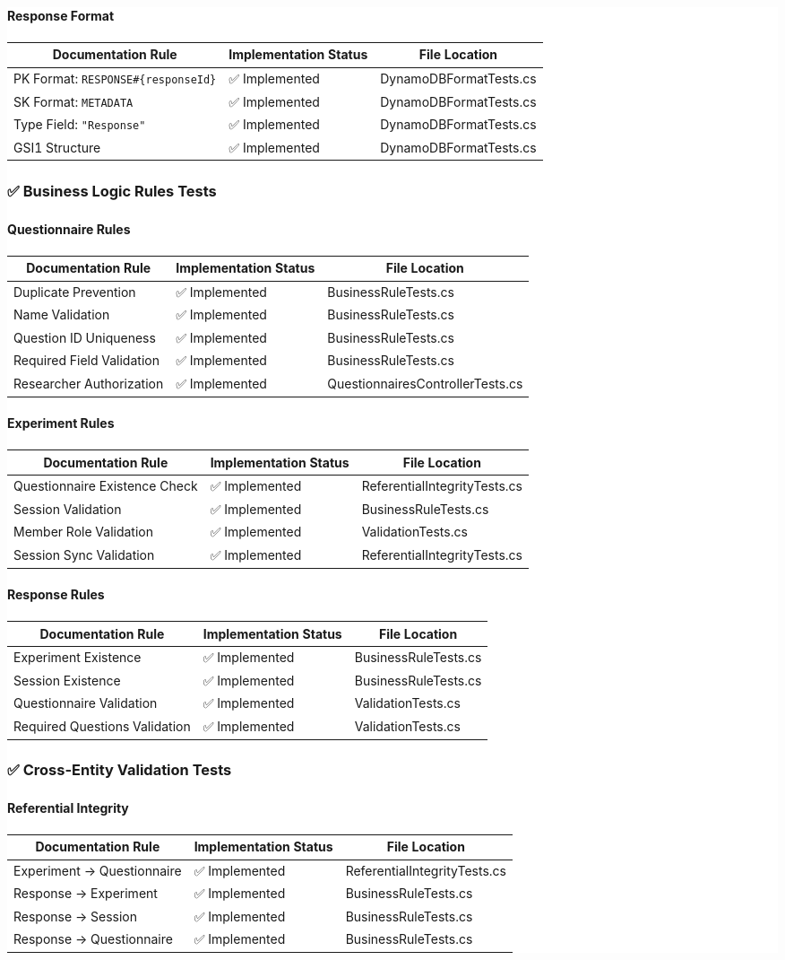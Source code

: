 #### Response Format
| Documentation Rule | Implementation Status | File Location |
|-------------------|----------------------|---------------|
| PK Format: `RESPONSE#{responseId}` | ✅ Implemented | DynamoDBFormatTests.cs |
| SK Format: `METADATA` | ✅ Implemented | DynamoDBFormatTests.cs |
| Type Field: `"Response"` | ✅ Implemented | DynamoDBFormatTests.cs |
| GSI1 Structure | ✅ Implemented | DynamoDBFormatTests.cs |

### ✅ Business Logic Rules Tests

#### Questionnaire Rules
| Documentation Rule | Implementation Status | File Location |
|-------------------|----------------------|---------------|
| Duplicate Prevention | ✅ Implemented | BusinessRuleTests.cs |
| Name Validation | ✅ Implemented | BusinessRuleTests.cs |
| Question ID Uniqueness | ✅ Implemented | BusinessRuleTests.cs |
| Required Field Validation | ✅ Implemented | BusinessRuleTests.cs |
| Researcher Authorization | ✅ Implemented | QuestionnairesControllerTests.cs |

#### Experiment Rules
| Documentation Rule | Implementation Status | File Location |
|-------------------|----------------------|---------------|
| Questionnaire Existence Check | ✅ Implemented | ReferentialIntegrityTests.cs |
| Session Validation | ✅ Implemented | BusinessRuleTests.cs |
| Member Role Validation | ✅ Implemented | ValidationTests.cs |
| Session Sync Validation | ✅ Implemented | ReferentialIntegrityTests.cs |

#### Response Rules
| Documentation Rule | Implementation Status | File Location |
|-------------------|----------------------|---------------|
| Experiment Existence | ✅ Implemented | BusinessRuleTests.cs |
| Session Existence | ✅ Implemented | BusinessRuleTests.cs |
| Questionnaire Validation | ✅ Implemented | ValidationTests.cs |
| Required Questions Validation | ✅ Implemented | ValidationTests.cs |

### ✅ Cross-Entity Validation Tests

#### Referential Integrity
| Documentation Rule | Implementation Status | File Location |
|-------------------|----------------------|---------------|
| Experiment → Questionnaire | ✅ Implemented | ReferentialIntegrityTests.cs |
| Response → Experiment | ✅ Implemented | BusinessRuleTests.cs |
| Response → Session | ✅ Implemented | BusinessRuleTests.cs |
| Response → Questionnaire | ✅ Implemented | BusinessRuleTests.cs |
